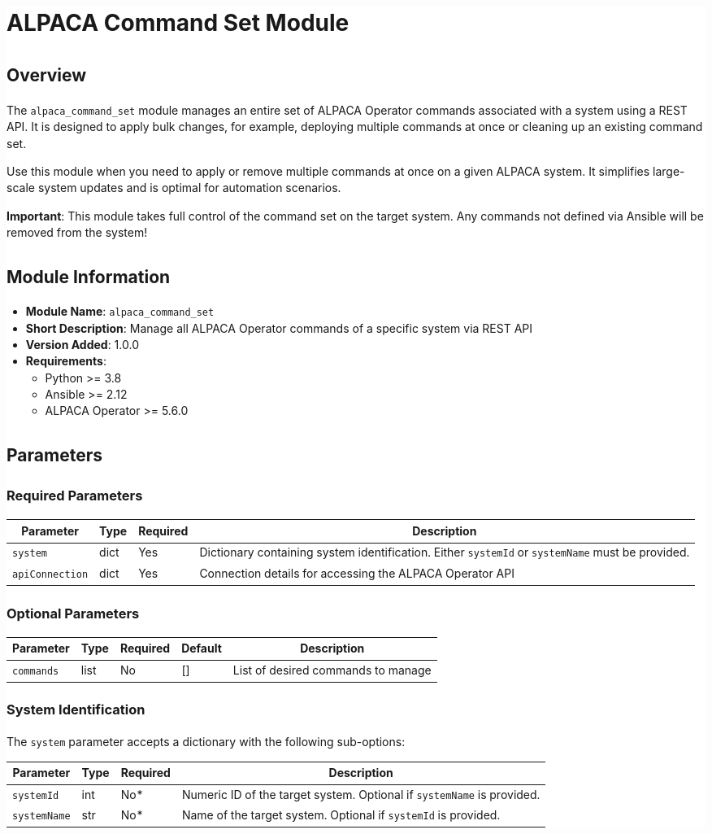 # ALPACA Command Set Module

## Overview

The `alpaca_command_set` module manages an entire set of ALPACA Operator commands associated with a system using a REST API. It is designed to apply bulk changes, for example, deploying multiple commands at once or cleaning up an existing command set.

Use this module when you need to apply or remove multiple commands at once on a given ALPACA system. It simplifies large-scale system updates and is optimal for automation scenarios.

**Important**: This module takes full control of the command set on the target system. Any commands not defined via Ansible will be removed from the system!

## Module Information

- **Module Name**: `alpaca_command_set`
- **Short Description**: Manage all ALPACA Operator commands of a specific system via REST API
- **Version Added**: 1.0.0
- **Requirements**:
  - Python >= 3.8
  - Ansible >= 2.12
  - ALPACA Operator >= 5.6.0

## Parameters

### Required Parameters

| Parameter       | Type | Required | Description                                                                                      |
| --------------- | ---- | -------- | ------------------------------------------------------------------------------------------------ |
| `system`        | dict | Yes      | Dictionary containing system identification. Either `systemId` or `systemName` must be provided. |
| `apiConnection` | dict | Yes      | Connection details for accessing the ALPACA Operator API                                         |

### Optional Parameters

| Parameter  | Type | Required | Default | Description                        |
| ---------- | ---- | -------- | ------- | ---------------------------------- |
| `commands` | list | No       | []      | List of desired commands to manage |

### System Identification

The `system` parameter accepts a dictionary with the following sub-options:

| Parameter    | Type | Required | Description                                                            |
| ------------ | ---- | -------- | ---------------------------------------------------------------------- |
| `systemId`   | int  | No*      | Numeric ID of the target system. Optional if `systemName` is provided. |
| `systemName` | str  | No*      | Name of the target system. Optional if `systemId` is provided.         |
